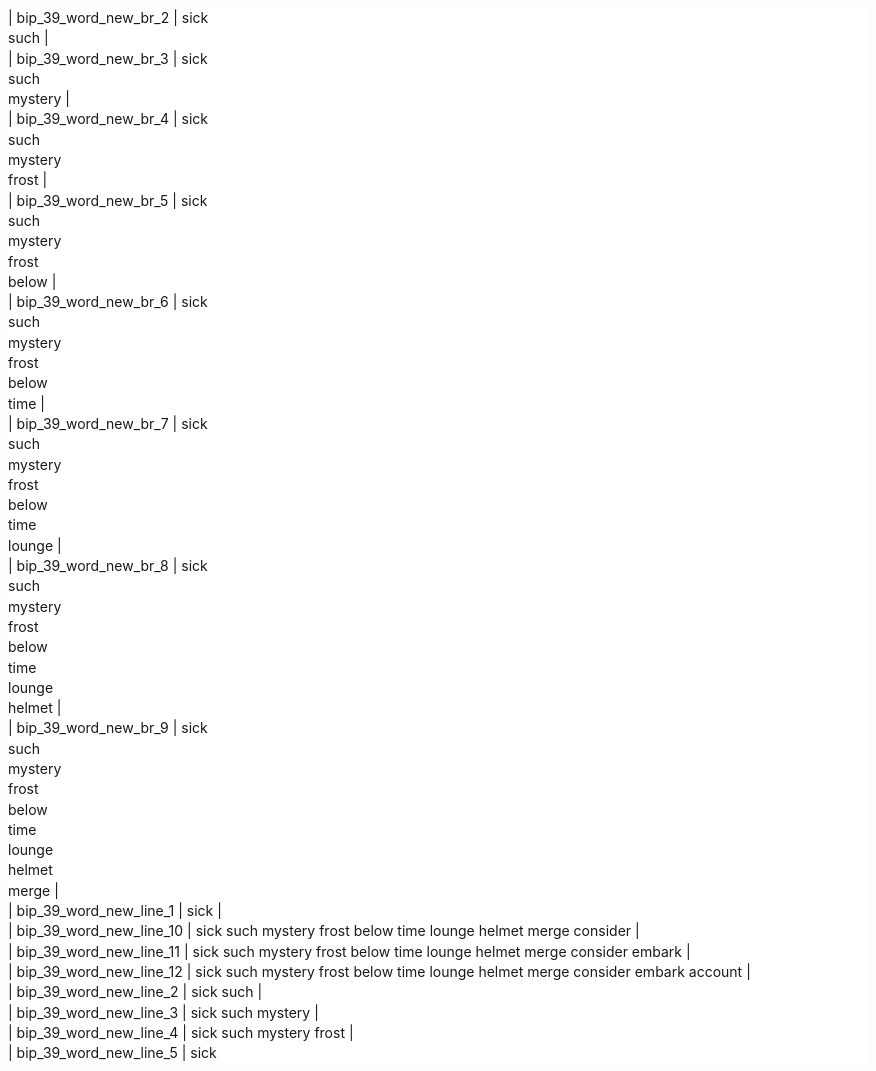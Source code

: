 | bip_39_word_new_br_2 | sick<br>such |  
| bip_39_word_new_br_3 | sick<br>such<br>mystery |  
| bip_39_word_new_br_4 | sick<br>such<br>mystery<br>frost |  
| bip_39_word_new_br_5 | sick<br>such<br>mystery<br>frost<br>below |  
| bip_39_word_new_br_6 | sick<br>such<br>mystery<br>frost<br>below<br>time |  
| bip_39_word_new_br_7 | sick<br>such<br>mystery<br>frost<br>below<br>time<br>lounge |  
| bip_39_word_new_br_8 | sick<br>such<br>mystery<br>frost<br>below<br>time<br>lounge<br>helmet |  
| bip_39_word_new_br_9 | sick<br>such<br>mystery<br>frost<br>below<br>time<br>lounge<br>helmet<br>merge |  
| bip_39_word_new_line_1 | sick |  
| bip_39_word_new_line_10 | sick
such
mystery
frost
below
time
lounge
helmet
merge
consider |  
| bip_39_word_new_line_11 | sick
such
mystery
frost
below
time
lounge
helmet
merge
consider
embark |  
| bip_39_word_new_line_12 | sick
such
mystery
frost
below
time
lounge
helmet
merge
consider
embark
account |  
| bip_39_word_new_line_2 | sick
such |  
| bip_39_word_new_line_3 | sick
such
mystery |  
| bip_39_word_new_line_4 | sick
such
mystery
frost |  
| bip_39_word_new_line_5 | sick
